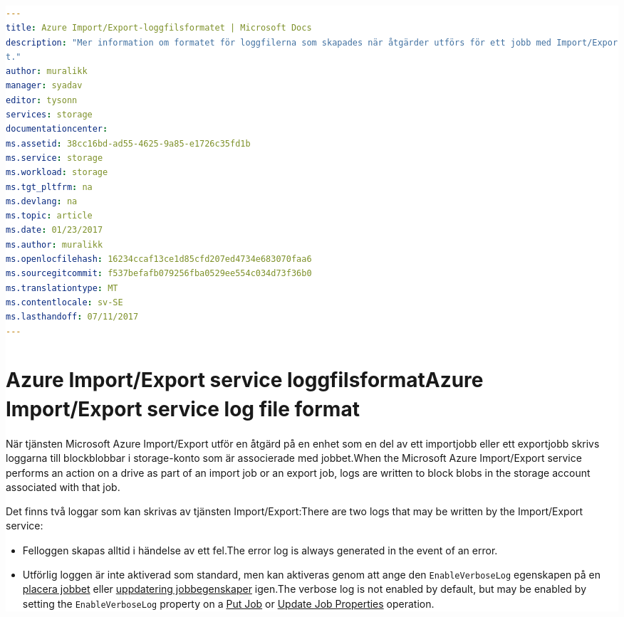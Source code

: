 ```yaml
---
title: Azure Import/Export-loggfilsformatet | Microsoft Docs
description: "Mer information om formatet för loggfilerna som skapades när åtgärder utförs för ett jobb med Import/Export."
author: muralikk
manager: syadav
editor: tysonn
services: storage
documentationcenter: 
ms.assetid: 38cc16bd-ad55-4625-9a85-e1726c35fd1b
ms.service: storage
ms.workload: storage
ms.tgt_pltfrm: na
ms.devlang: na
ms.topic: article
ms.date: 01/23/2017
ms.author: muralikk
ms.openlocfilehash: 16234ccaf13ce1d85cfd207ed4734e683070faa6
ms.sourcegitcommit: f537befafb079256fba0529ee554c034d73f36b0
ms.translationtype: MT
ms.contentlocale: sv-SE
ms.lasthandoff: 07/11/2017
---
```

# <a name="azure-importexport-service-log-file-format"></a><span data-ttu-id="564f9-103">Azure Import/Export service loggfilsformat</span><span class="sxs-lookup"><span data-stu-id="564f9-103">Azure Import/Export service log file format</span></span>
<span data-ttu-id="564f9-104">När tjänsten Microsoft Azure Import/Export utför en åtgärd på en enhet som en del av ett importjobb eller ett exportjobb skrivs loggarna till blockblobbar i storage-konto som är associerade med jobbet.</span><span class="sxs-lookup"><span data-stu-id="564f9-104">When the Microsoft Azure Import/Export service performs an action on a drive as part of an import job or an export job, logs are written to block blobs in the storage account associated with that job.</span></span>  
  
<span data-ttu-id="564f9-105">Det finns två loggar som kan skrivas av tjänsten Import/Export:</span><span class="sxs-lookup"><span data-stu-id="564f9-105">There are two logs that may be written by the Import/Export service:</span></span>  
  
-   <span data-ttu-id="564f9-106">Felloggen skapas alltid i händelse av ett fel.</span><span class="sxs-lookup"><span data-stu-id="564f9-106">The error log is always generated in the event of an error.</span></span>  
  
-   <span data-ttu-id="564f9-107">Utförlig loggen är inte aktiverad som standard, men kan aktiveras genom att ange den `EnableVerboseLog` egenskapen på en [placera jobbet](/rest/api/storageimportexport/jobs#Jobs_CreateOrUpdate) eller [uppdatering jobbegenskaper](/rest/api/storageimportexport/jobs#Jobs_Update) igen.</span><span class="sxs-lookup"><span data-stu-id="564f9-107">The verbose log is not enabled by default, but may be enabled by setting the `EnableVerboseLog` property on a [Put Job](/rest/api/storageimportexport/jobs#Jobs_CreateOrUpdate) or [Update Job Properties](/rest/api/storageimportexport/jobs#Jobs_Update) operation.</span></span>  
  
